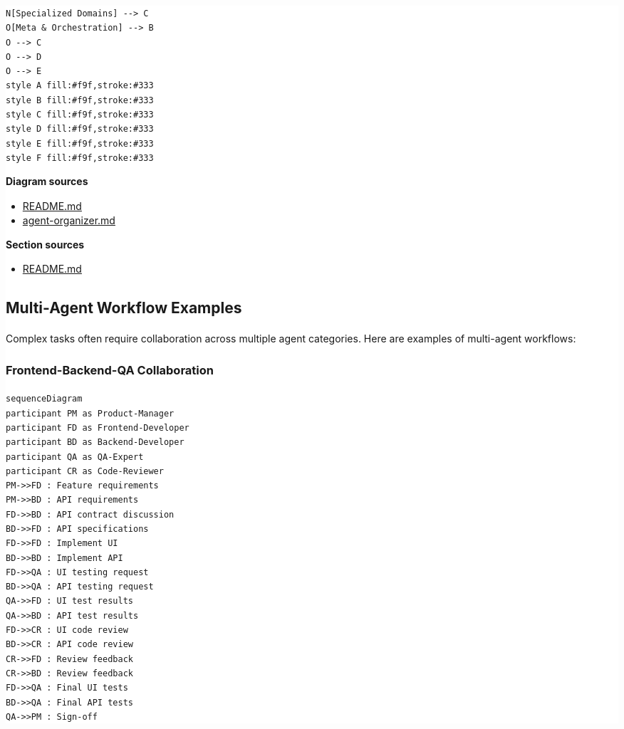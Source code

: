 ```mermaid
N[Specialized Domains] --> C
O[Meta & Orchestration] --> B
O --> C
O --> D
O --> E
style A fill:#f9f,stroke:#333
style B fill:#f9f,stroke:#333
style C fill:#f9f,stroke:#333
style D fill:#f9f,stroke:#333
style E fill:#f9f,stroke:#333
style F fill:#f9f,stroke:#333
```

**Diagram sources**
- [README.md](file://README.md#L50-L205)
- [agent-organizer.md](file://agent-organizer.md#L0-L43)

**Section sources**
- [README.md](file://README.md#L50-L205)

## Multi-Agent Workflow Examples
Complex tasks often require collaboration across multiple agent categories. Here are examples of multi-agent workflows:

### Frontend-Backend-QA Collaboration
```mermaid
sequenceDiagram
participant PM as Product-Manager
participant FD as Frontend-Developer
participant BD as Backend-Developer
participant QA as QA-Expert
participant CR as Code-Reviewer
PM->>FD : Feature requirements
PM->>BD : API requirements
FD->>BD : API contract discussion
BD->>FD : API specifications
FD->>FD : Implement UI
BD->>BD : Implement API
FD->>QA : UI testing request
BD->>QA : API testing request
QA->>FD : UI test results
QA->>BD : API test results
FD->>CR : UI code review
BD->>CR : API code review
CR->>FD : Review feedback
CR->>BD : Review feedback
FD->>QA : Final UI tests
BD->>QA : Final API tests
QA->>PM : Sign-off
```
